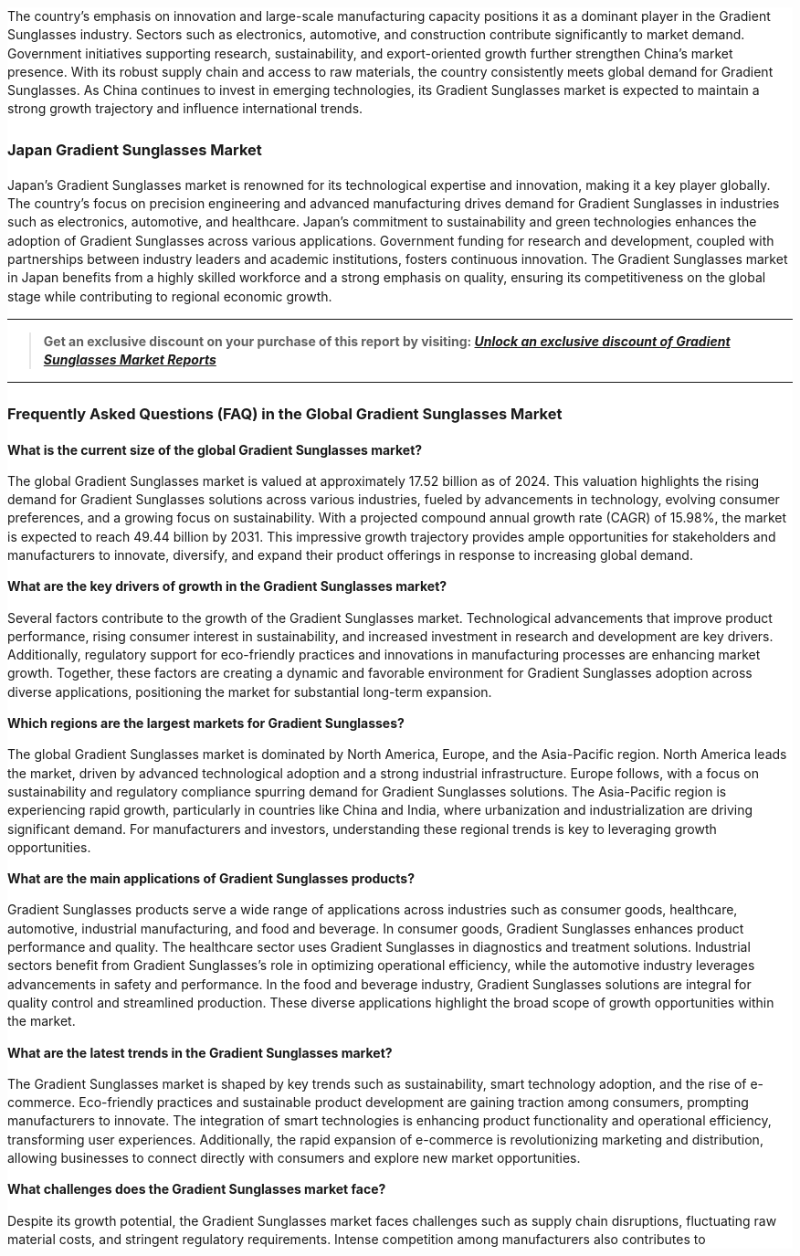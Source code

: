 The country&rsquo;s emphasis on innovation and large-scale manufacturing capacity positions it as a dominant player in the Gradient Sunglasses industry. Sectors such as electronics, automotive, and construction contribute significantly to market demand. Government initiatives supporting research, sustainability, and export-oriented growth further strengthen China&rsquo;s market presence. With its robust supply chain and access to raw materials, the country consistently meets global demand for Gradient Sunglasses. As China continues to invest in emerging technologies, its Gradient Sunglasses market is expected to maintain a strong growth trajectory and influence international trends.</p><h3>Japan Gradient Sunglasses Market</h3><p>Japan&rsquo;s Gradient Sunglasses market is renowned for its technological expertise and innovation, making it a key player globally. The country&rsquo;s focus on precision engineering and advanced manufacturing drives demand for Gradient Sunglasses in industries such as electronics, automotive, and healthcare. Japan&rsquo;s commitment to sustainability and green technologies enhances the adoption of Gradient Sunglasses across various applications. Government funding for research and development, coupled with partnerships between industry leaders and academic institutions, fosters continuous innovation. The Gradient Sunglasses market in Japan benefits from a highly skilled workforce and a strong emphasis on quality, ensuring its competitiveness on the global stage while contributing to regional economic growth.</p><hr /><blockquote><p><strong>Get an exclusive discount on your purchase of this report by visiting: <em><a href="://marketresearchpulse.com/ask-for-discount/137531?utm_source=Github&amp;utm_medium=0116">Unlock an exclusive discount of Gradient Sunglasses Market Reports</a></em>&nbsp;</strong></p></blockquote><hr /><h3>Frequently Asked Questions (FAQ) in the Global Gradient Sunglasses Market</h3><p><strong>What is the current size of the global Gradient Sunglasses market?</strong></p><p>The global Gradient Sunglasses market is valued at approximately 17.52 billion as of 2024. This valuation highlights the rising demand for Gradient Sunglasses solutions across various industries, fueled by advancements in technology, evolving consumer preferences, and a growing focus on sustainability. With a projected compound annual growth rate (CAGR) of 15.98%, the market is expected to reach 49.44 billion by 2031. This impressive growth trajectory provides ample opportunities for stakeholders and manufacturers to innovate, diversify, and expand their product offerings in response to increasing global demand.</p><p><strong>What are the key drivers of growth in the Gradient Sunglasses market?</strong></p><p>Several factors contribute to the growth of the Gradient Sunglasses market. Technological advancements that improve product performance, rising consumer interest in sustainability, and increased investment in research and development are key drivers. Additionally, regulatory support for eco-friendly practices and innovations in manufacturing processes are enhancing market growth. Together, these factors are creating a dynamic and favorable environment for Gradient Sunglasses adoption across diverse applications, positioning the market for substantial long-term expansion.</p><p><strong>Which regions are the largest markets for Gradient Sunglasses?</strong></p><p>The global Gradient Sunglasses market is dominated by North America, Europe, and the Asia-Pacific region. North America leads the market, driven by advanced technological adoption and a strong industrial infrastructure. Europe follows, with a focus on sustainability and regulatory compliance spurring demand for Gradient Sunglasses solutions. The Asia-Pacific region is experiencing rapid growth, particularly in countries like China and India, where urbanization and industrialization are driving significant demand. For manufacturers and investors, understanding these regional trends is key to leveraging growth opportunities.</p><p><strong>What are the main applications of Gradient Sunglasses products?</strong></p><p>Gradient Sunglasses products serve a wide range of applications across industries such as consumer goods, healthcare, automotive, industrial manufacturing, and food and beverage. In consumer goods, Gradient Sunglasses enhances product performance and quality. The healthcare sector uses Gradient Sunglasses in diagnostics and treatment solutions. Industrial sectors benefit from Gradient Sunglasses&rsquo;s role in optimizing operational efficiency, while the automotive industry leverages advancements in safety and performance. In the food and beverage industry, Gradient Sunglasses solutions are integral for quality control and streamlined production. These diverse applications highlight the broad scope of growth opportunities within the market.</p><p><strong>What are the latest trends in the Gradient Sunglasses market?</strong></p><p>The Gradient Sunglasses market is shaped by key trends such as sustainability, smart technology adoption, and the rise of e-commerce. Eco-friendly practices and sustainable product development are gaining traction among consumers, prompting manufacturers to innovate. The integration of smart technologies is enhancing product functionality and operational efficiency, transforming user experiences. Additionally, the rapid expansion of e-commerce is revolutionizing marketing and distribution, allowing businesses to connect directly with consumers and explore new market opportunities.</p><p><strong>What challenges does the Gradient Sunglasses market face?</strong></p><p>Despite its growth potential, the Gradient Sunglasses market faces challenges such as supply chain disruptions, fluctuating raw material costs, and stringent regulatory requirements. Intense competition among manufacturers also contributes to